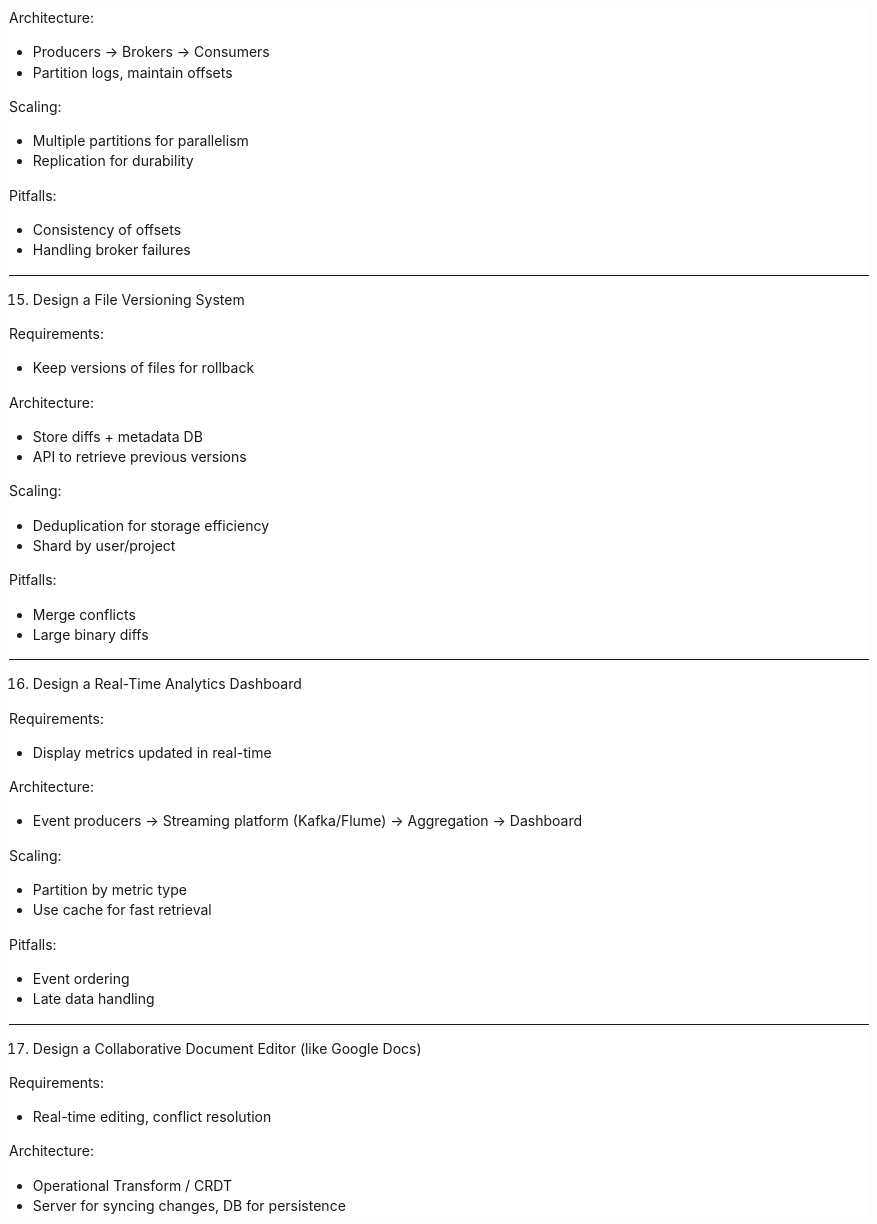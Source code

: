 Architecture:
- 	Producers → Brokers → Consumers
- 	Partition logs, maintain offsets

Scaling:
- 	Multiple partitions for parallelism
- 	Replication for durability

Pitfalls:
- 	Consistency of offsets
- 	Handling broker failures

---

15. Design a File Versioning System

Requirements:
- 	Keep versions of files for rollback

Architecture:
- 	Store diffs + metadata DB
- 	API to retrieve previous versions

Scaling:
- 	Deduplication for storage efficiency
- 	Shard by user/project

Pitfalls:
- 	Merge conflicts
- 	Large binary diffs

---

16. Design a Real-Time Analytics Dashboard

Requirements:
- 	Display metrics updated in real-time

Architecture:
- 	Event producers → Streaming platform (Kafka/Flume) → Aggregation → Dashboard

Scaling:
- 	Partition by metric type
- 	Use cache for fast retrieval

Pitfalls:
- 	Event ordering
- 	Late data handling

---

17. Design a Collaborative Document Editor (like Google Docs)

Requirements:
- 	Real-time editing, conflict resolution

Architecture:
- 	Operational Transform / CRDT
- 	Server for syncing changes, DB for persistence
